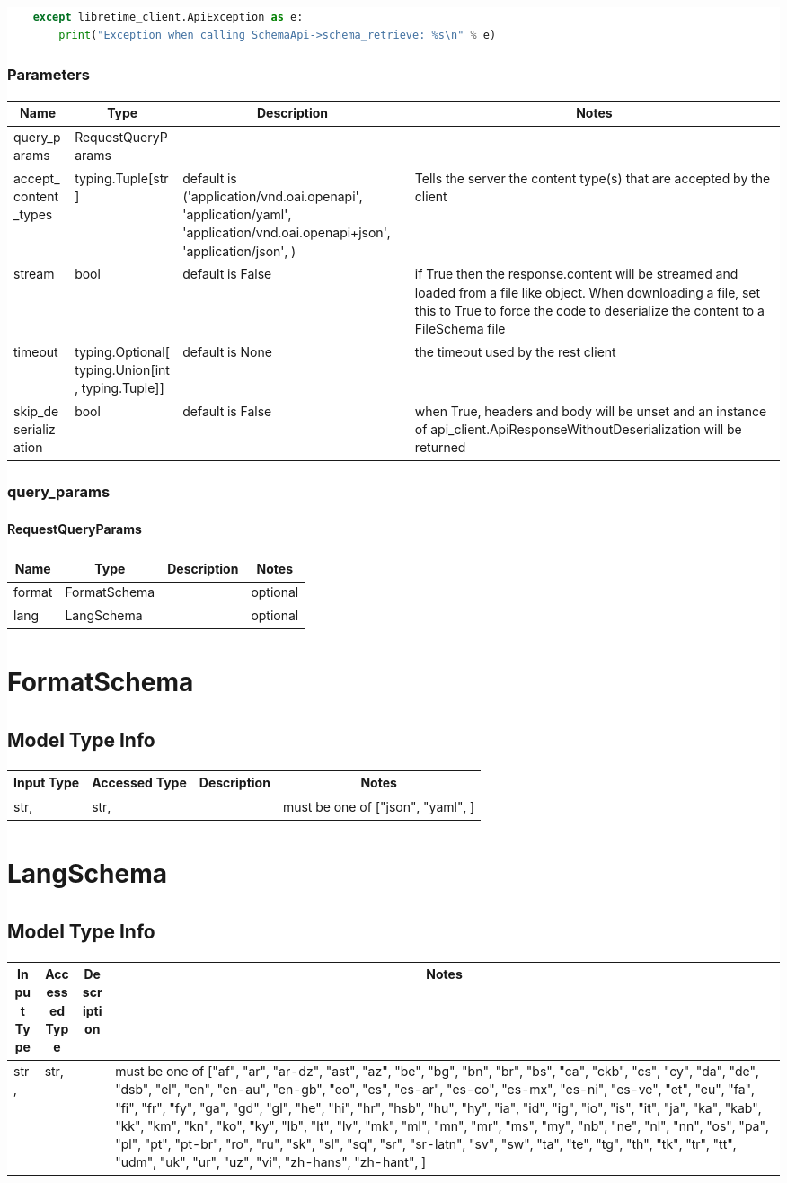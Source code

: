 ```python
    except libretime_client.ApiException as e:
        print("Exception when calling SchemaApi->schema_retrieve: %s\n" % e)
```
### Parameters

Name | Type | Description  | Notes
------------- | ------------- | ------------- | -------------
query_params | RequestQueryParams | |
accept_content_types | typing.Tuple[str] | default is ('application/vnd.oai.openapi', 'application/yaml', 'application/vnd.oai.openapi+json', 'application/json', ) | Tells the server the content type(s) that are accepted by the client
stream | bool | default is False | if True then the response.content will be streamed and loaded from a file like object. When downloading a file, set this to True to force the code to deserialize the content to a FileSchema file
timeout | typing.Optional[typing.Union[int, typing.Tuple]] | default is None | the timeout used by the rest client
skip_deserialization | bool | default is False | when True, headers and body will be unset and an instance of api_client.ApiResponseWithoutDeserialization will be returned

### query_params
#### RequestQueryParams

Name | Type | Description  | Notes
------------- | ------------- | ------------- | -------------
format | FormatSchema | | optional
lang | LangSchema | | optional


# FormatSchema

## Model Type Info
Input Type | Accessed Type | Description | Notes
------------ | ------------- | ------------- | -------------
str,  | str,  |  | must be one of ["json", "yaml", ] 

# LangSchema

## Model Type Info
Input Type | Accessed Type | Description | Notes
------------ | ------------- | ------------- | -------------
str,  | str,  |  | must be one of ["af", "ar", "ar-dz", "ast", "az", "be", "bg", "bn", "br", "bs", "ca", "ckb", "cs", "cy", "da", "de", "dsb", "el", "en", "en-au", "en-gb", "eo", "es", "es-ar", "es-co", "es-mx", "es-ni", "es-ve", "et", "eu", "fa", "fi", "fr", "fy", "ga", "gd", "gl", "he", "hi", "hr", "hsb", "hu", "hy", "ia", "id", "ig", "io", "is", "it", "ja", "ka", "kab", "kk", "km", "kn", "ko", "ky", "lb", "lt", "lv", "mk", "ml", "mn", "mr", "ms", "my", "nb", "ne", "nl", "nn", "os", "pa", "pl", "pt", "pt-br", "ro", "ru", "sk", "sl", "sq", "sr", "sr-latn", "sv", "sw", "ta", "te", "tg", "th", "tk", "tr", "tt", "udm", "uk", "ur", "uz", "vi", "zh-hans", "zh-hant", ] 
